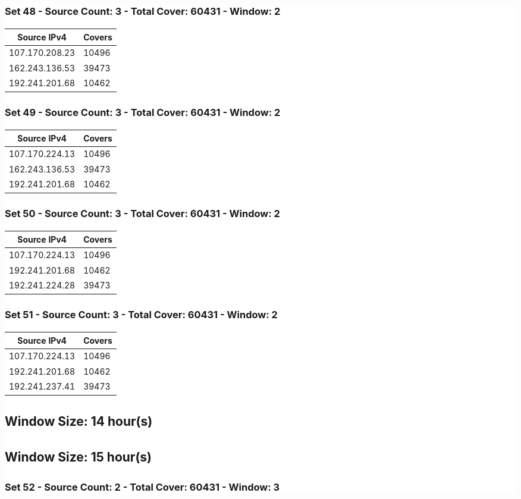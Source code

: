 ### Set 48 - Source Count: 3 - Total Cover: 60431 - Window: 2

| Source IPv4 | Covers |
| --- | --- |
| 107.170.208.23 | 10496 |
| 162.243.136.53 | 39473 |
| 192.241.201.68 | 10462 |

### Set 49 - Source Count: 3 - Total Cover: 60431 - Window: 2

| Source IPv4 | Covers |
| --- | --- |
| 107.170.224.13 | 10496 |
| 162.243.136.53 | 39473 |
| 192.241.201.68 | 10462 |

### Set 50 - Source Count: 3 - Total Cover: 60431 - Window: 2

| Source IPv4 | Covers |
| --- | --- |
| 107.170.224.13 | 10496 |
| 192.241.201.68 | 10462 |
| 192.241.224.28 | 39473 |

### Set 51 - Source Count: 3 - Total Cover: 60431 - Window: 2

| Source IPv4 | Covers |
| --- | --- |
| 107.170.224.13 | 10496 |
| 192.241.201.68 | 10462 |
| 192.241.237.41 | 39473 |

## Window Size: 14 hour(s)

## Window Size: 15 hour(s)

### Set 52 - Source Count: 2 - Total Cover: 60431 - Window: 3
